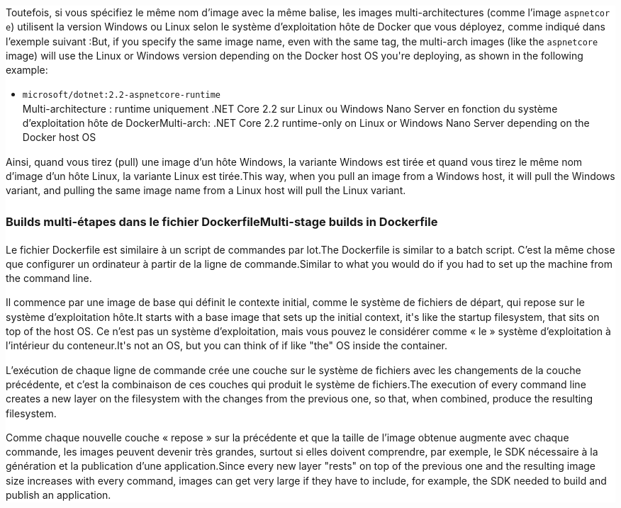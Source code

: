 <span data-ttu-id="20e6e-200">Toutefois, si vous spécifiez le même nom d’image avec la même balise, les images multi-architectures (comme l’image `aspnetcore`) utilisent la version Windows ou Linux selon le système d’exploitation hôte de Docker que vous déployez, comme indiqué dans l’exemple suivant :</span><span class="sxs-lookup"><span data-stu-id="20e6e-200">But, if you specify the same image name, even with the same tag, the multi-arch images (like the `aspnetcore` image) will use the Linux or Windows version depending on the Docker host OS you're deploying, as shown in the following example:</span></span>

- `microsoft/dotnet:2.2-aspnetcore-runtime` \
  <span data-ttu-id="20e6e-201">Multi-architecture : runtime uniquement .NET Core 2.2 sur Linux ou Windows Nano Server en fonction du système d’exploitation hôte de Docker</span><span class="sxs-lookup"><span data-stu-id="20e6e-201">Multi-arch: .NET Core 2.2 runtime-only on Linux or Windows Nano Server depending on the Docker host OS</span></span>

<span data-ttu-id="20e6e-202">Ainsi, quand vous tirez (pull) une image d’un hôte Windows, la variante Windows est tirée et quand vous tirez le même nom d’image d’un hôte Linux, la variante Linux est tirée.</span><span class="sxs-lookup"><span data-stu-id="20e6e-202">This way, when you pull an image from a Windows host, it will pull the Windows variant, and pulling the same image name from a Linux host will pull the Linux variant.</span></span>

### <a name="multi-stage-builds-in-dockerfile"></a><span data-ttu-id="20e6e-203">Builds multi-étapes dans le fichier Dockerfile</span><span class="sxs-lookup"><span data-stu-id="20e6e-203">Multi-stage builds in Dockerfile</span></span>

<span data-ttu-id="20e6e-204">Le fichier Dockerfile est similaire à un script de commandes par lot.</span><span class="sxs-lookup"><span data-stu-id="20e6e-204">The Dockerfile is similar to a batch script.</span></span> <span data-ttu-id="20e6e-205">C’est la même chose que configurer un ordinateur à partir de la ligne de commande.</span><span class="sxs-lookup"><span data-stu-id="20e6e-205">Similar to what you would do if you had to set up the machine from the command line.</span></span>

<span data-ttu-id="20e6e-206">Il commence par une image de base qui définit le contexte initial, comme le système de fichiers de départ, qui repose sur le système d’exploitation hôte.</span><span class="sxs-lookup"><span data-stu-id="20e6e-206">It starts with a base image that sets up the initial context, it's like the startup filesystem, that sits on top of the host OS.</span></span> <span data-ttu-id="20e6e-207">Ce n’est pas un système d’exploitation, mais vous pouvez le considérer comme « le » système d’exploitation à l’intérieur du conteneur.</span><span class="sxs-lookup"><span data-stu-id="20e6e-207">It's not an OS, but you can think of if like "the" OS inside the container.</span></span>

<span data-ttu-id="20e6e-208">L’exécution de chaque ligne de commande crée une couche sur le système de fichiers avec les changements de la couche précédente, et c’est la combinaison de ces couches qui produit le système de fichiers.</span><span class="sxs-lookup"><span data-stu-id="20e6e-208">The execution of every command line creates a new layer on the filesystem with the changes from the previous one, so that, when combined, produce the resulting filesystem.</span></span>

<span data-ttu-id="20e6e-209">Comme chaque nouvelle couche « repose » sur la précédente et que la taille de l’image obtenue augmente avec chaque commande, les images peuvent devenir très grandes, surtout si elles doivent comprendre, par exemple, le SDK nécessaire à la génération et la publication d’une application.</span><span class="sxs-lookup"><span data-stu-id="20e6e-209">Since every new layer "rests" on top of the previous one and the resulting image size increases with every command, images can get very large if they have to include, for example, the SDK needed to build and publish an application.</span></span>
